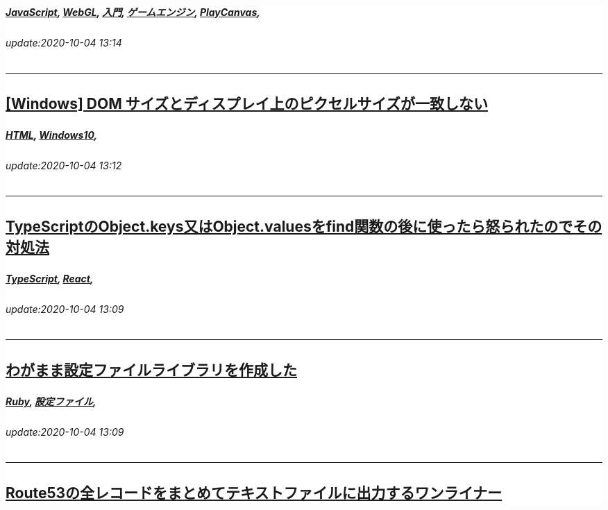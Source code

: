##### [JavaScript](https://qiita.com/tags/JavaScript), [WebGL](https://qiita.com/tags/WebGL), [入門](https://qiita.com/tags/入門), [ゲームエンジン](https://qiita.com/tags/ゲームエンジン), [PlayCanvas](https://qiita.com/tags/PlayCanvas), 
###### update:2020-10-04 13:14
---
## [[Windows] DOM サイズとディスプレイ上のピクセルサイズが一致しない](https://qiita.com/Seo-4d696b75/items/f27616cf921e82b920eb)
##### [HTML](https://qiita.com/tags/HTML), [Windows10](https://qiita.com/tags/Windows10), 
###### update:2020-10-04 13:12
---
## [TypeScriptのObject.keys又はObject.valuesをfind関数の後に使ったら怒られたのでその対処法](https://qiita.com/akifumiyoshimu/items/89c825904b19f732a556)
##### [TypeScript](https://qiita.com/tags/TypeScript), [React](https://qiita.com/tags/React), 
###### update:2020-10-04 13:09
---
## [わがまま設定ファイルライブラリを作成した](https://qiita.com/KurokoSin/items/8dde35939f3e528c687b)
##### [Ruby](https://qiita.com/tags/Ruby), [設定ファイル](https://qiita.com/tags/設定ファイル), 
###### update:2020-10-04 13:09
---
## [Route53の全レコードをまとめてテキストファイルに出力するワンライナー](https://qiita.com/netebakari/items/1760d8e9b8c34c3cb3bf)
